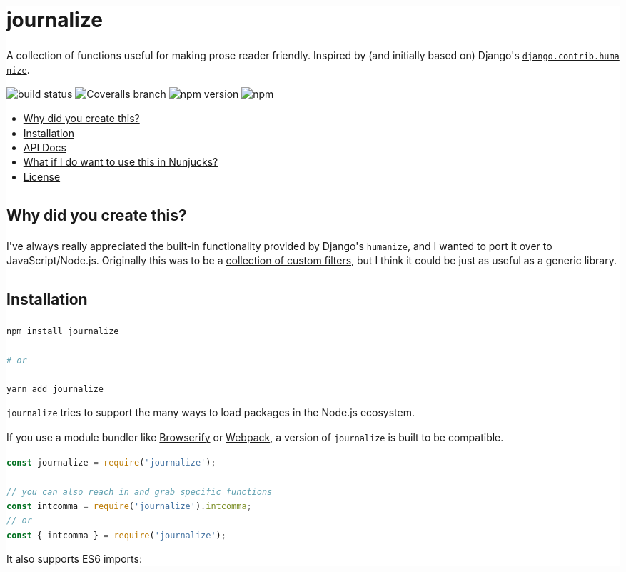 # journalize

A collection of functions useful for making prose reader friendly. Inspired by (and initially based on) Django's [`django.contrib.humanize`](https://docs.djangoproject.com/en/dev/ref/contrib/humanize/).

[![build status](https://img.shields.io/travis/rdmurphy/journalize/master.svg?style=flat-square)](https://travis-ci.org/rdmurphy/journalize)
[![Coveralls branch](https://img.shields.io/coveralls/rdmurphy/journalize/master.svg?style=flat-square)](https://coveralls.io/github/rdmurphy/journalize)
[![npm version](https://img.shields.io/npm/v/journalize.svg?style=flat-square)](https://www.npmjs.com/package/journalize)
[![npm](https://img.shields.io/npm/dm/journalize.svg?style=flat-square)](https://www.npmjs.com/package/journalize)

- [Why did you create this?](#why-did-you-create-this)
- [Installation](#installation)
- [API Docs](#api-docs)
- [What if I do want to use this in Nunjucks?](#what-if-i-do-want-to-use-this-in-nunjucks)
- [License](#license)

## Why did you create this?

I've always really appreciated the built-in functionality provided by Django's `humanize`, and I wanted to port it over to JavaScript/Node.js. Originally this was to be a [collection of custom filters](#what-if-i-do-want-to-use-this-in-nunjucks), but I think it could be just as useful as a generic library.

## Installation

```sh
npm install journalize

# or

yarn add journalize
```

`journalize` tries to support the many ways to load packages in the Node.js ecosystem.

If you use a module bundler like [Browserify](http://browserify.org) or [Webpack](http://webpack.github.io), a version of `journalize` is built to be compatible.

```js
const journalize = require('journalize');

// you can also reach in and grab specific functions
const intcomma = require('journalize').intcomma;
// or
const { intcomma } = require('journalize');
```

It also supports ES6 imports:
